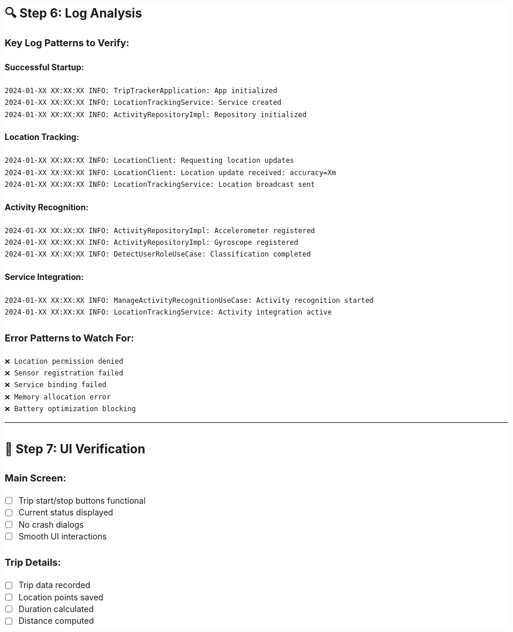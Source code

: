 ## 🔍 **Step 6: Log Analysis**

### **Key Log Patterns to Verify:**

#### **Successful Startup:**
```
2024-01-XX XX:XX:XX INFO: TripTrackerApplication: App initialized
2024-01-XX XX:XX:XX INFO: LocationTrackingService: Service created
2024-01-XX XX:XX:XX INFO: ActivityRepositoryImpl: Repository initialized
```

#### **Location Tracking:**
```
2024-01-XX XX:XX:XX INFO: LocationClient: Requesting location updates
2024-01-XX XX:XX:XX INFO: LocationClient: Location update received: accuracy=Xm
2024-01-XX XX:XX:XX INFO: LocationTrackingService: Location broadcast sent
```

#### **Activity Recognition:**
```
2024-01-XX XX:XX:XX INFO: ActivityRepositoryImpl: Accelerometer registered
2024-01-XX XX:XX:XX INFO: ActivityRepositoryImpl: Gyroscope registered
2024-01-XX XX:XX:XX INFO: DetectUserRoleUseCase: Classification completed
```

#### **Service Integration:**
```
2024-01-XX XX:XX:XX INFO: ManageActivityRecognitionUseCase: Activity recognition started
2024-01-XX XX:XX:XX INFO: LocationTrackingService: Activity integration active
```

### **Error Patterns to Watch For:**
```
❌ Location permission denied
❌ Sensor registration failed
❌ Service binding failed
❌ Memory allocation error
❌ Battery optimization blocking
```

---

## 📱 **Step 7: UI Verification**

### **Main Screen:**
- [ ] Trip start/stop buttons functional
- [ ] Current status displayed
- [ ] No crash dialogs
- [ ] Smooth UI interactions

### **Trip Details:**
- [ ] Trip data recorded
- [ ] Location points saved
- [ ] Duration calculated
- [ ] Distance computed
